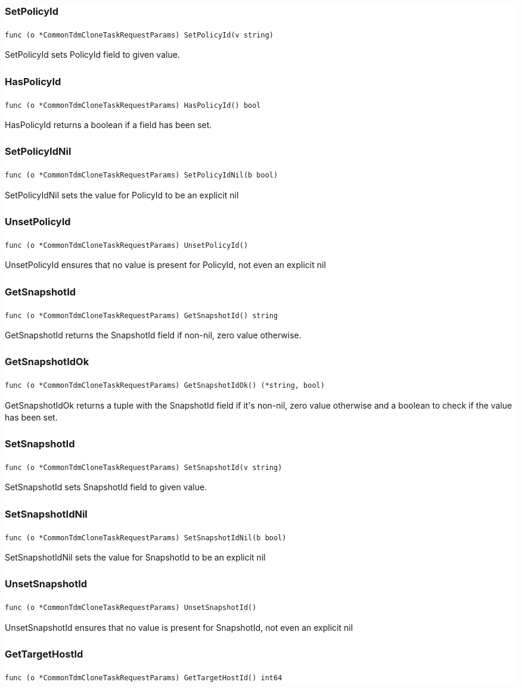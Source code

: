 ### SetPolicyId

`func (o *CommonTdmCloneTaskRequestParams) SetPolicyId(v string)`

SetPolicyId sets PolicyId field to given value.

### HasPolicyId

`func (o *CommonTdmCloneTaskRequestParams) HasPolicyId() bool`

HasPolicyId returns a boolean if a field has been set.

### SetPolicyIdNil

`func (o *CommonTdmCloneTaskRequestParams) SetPolicyIdNil(b bool)`

 SetPolicyIdNil sets the value for PolicyId to be an explicit nil

### UnsetPolicyId
`func (o *CommonTdmCloneTaskRequestParams) UnsetPolicyId()`

UnsetPolicyId ensures that no value is present for PolicyId, not even an explicit nil
### GetSnapshotId

`func (o *CommonTdmCloneTaskRequestParams) GetSnapshotId() string`

GetSnapshotId returns the SnapshotId field if non-nil, zero value otherwise.

### GetSnapshotIdOk

`func (o *CommonTdmCloneTaskRequestParams) GetSnapshotIdOk() (*string, bool)`

GetSnapshotIdOk returns a tuple with the SnapshotId field if it's non-nil, zero value otherwise
and a boolean to check if the value has been set.

### SetSnapshotId

`func (o *CommonTdmCloneTaskRequestParams) SetSnapshotId(v string)`

SetSnapshotId sets SnapshotId field to given value.


### SetSnapshotIdNil

`func (o *CommonTdmCloneTaskRequestParams) SetSnapshotIdNil(b bool)`

 SetSnapshotIdNil sets the value for SnapshotId to be an explicit nil

### UnsetSnapshotId
`func (o *CommonTdmCloneTaskRequestParams) UnsetSnapshotId()`

UnsetSnapshotId ensures that no value is present for SnapshotId, not even an explicit nil
### GetTargetHostId

`func (o *CommonTdmCloneTaskRequestParams) GetTargetHostId() int64`
